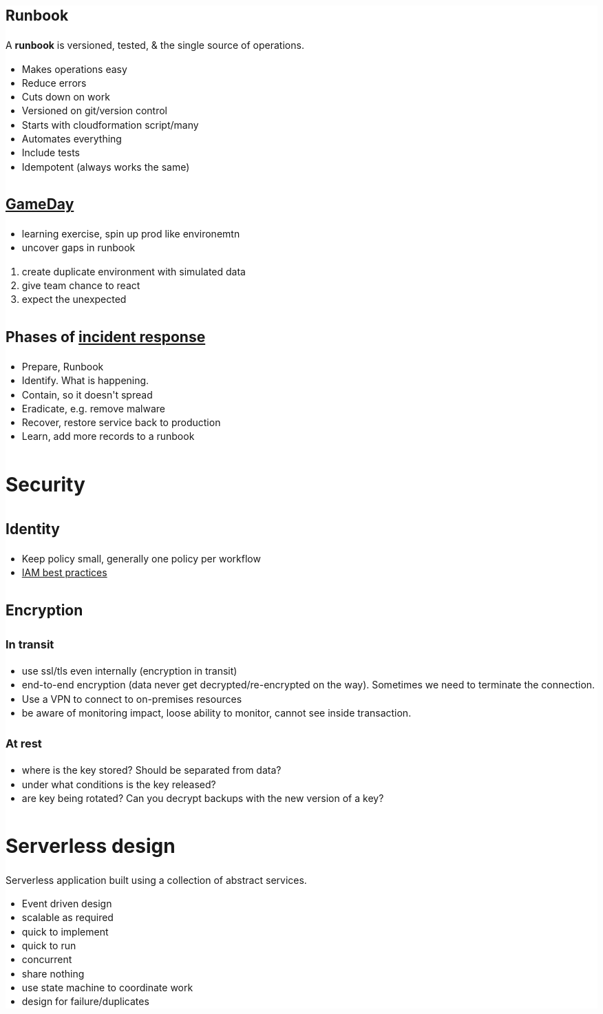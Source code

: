 ## Runbook
A __runbook__ is versioned, tested, & the single source of operations.

- Makes operations easy
- Reduce errors
- Cuts down on work
- Versioned on git/version control
- Starts with cloudformation script/many
- Automates everything
- Include tests
- Idempotent (always works the same)

## [GameDay](https://aws.amazon.com/gameday/)

- learning exercise, spin up prod like environemtn
- uncover gaps in runbook

1. create duplicate environment with simulated data
2. give team chance to react
3. expect the unexpected

## Phases of [incident response](https://d1.awsstatic.com/whitepapers/aws_security_incident_response.pdf)
- Prepare, Runbook
- Identify. What is happening.
- Contain, so it doesn't spread
- Eradicate, e.g. remove malware
- Recover, restore service back to production
- Learn, add more records to a runbook

# Security
## Identity
- Keep policy small, generally one policy per workflow
- [IAM best practices](https://docs.aws.amazon.com/IAM/latest/UserGuide/best-practices.html)

## Encryption
### In transit
- use ssl/tls even internally (encryption in transit)
- end-to-end encryption (data never get decrypted/re-encrypted on the way). Sometimes we need to terminate the connection.
- Use a VPN to connect to on-premises resources
- be aware of monitoring impact, loose ability to monitor, cannot see inside transaction.
### At rest
- where is the key stored? Should be separated from data?
- under what conditions is the key released?
- are key being rotated? Can you decrypt backups with the new version of a key?

# Serverless design
Serverless application built using a collection of abstract services.

- Event driven design
- scalable as required
- quick to implement
- quick to run
- concurrent
- share nothing 
- use state machine to coordinate work
- design for failure/duplicates